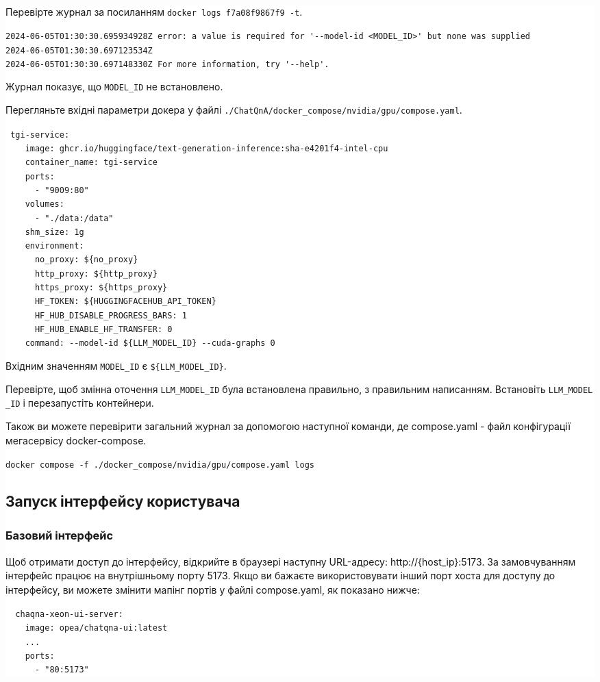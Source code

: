 
Перевірте журнал за посиланням  `docker logs f7a08f9867f9 -t`.

```
2024-06-05T01:30:30.695934928Z error: a value is required for '--model-id <MODEL_ID>' but none was supplied
2024-06-05T01:30:30.697123534Z
2024-06-05T01:30:30.697148330Z For more information, try '--help'.

```

Журнал показує, що `MODEL_ID` не встановлено.

Перегляньте вхідні параметри докера у файлі `./ChatQnA/docker_compose/nvidia/gpu/compose.yaml`.

```
 tgi-service:
    image: ghcr.io/huggingface/text-generation-inference:sha-e4201f4-intel-cpu
    container_name: tgi-service
    ports:
      - "9009:80"
    volumes:
      - "./data:/data"
    shm_size: 1g
    environment:
      no_proxy: ${no_proxy}
      http_proxy: ${http_proxy}
      https_proxy: ${https_proxy}
      HF_TOKEN: ${HUGGINGFACEHUB_API_TOKEN}
      HF_HUB_DISABLE_PROGRESS_BARS: 1
      HF_HUB_ENABLE_HF_TRANSFER: 0
    command: --model-id ${LLM_MODEL_ID} --cuda-graphs 0

```
Вхідним значенням `MODEL_ID` є `${LLM_MODEL_ID}`.

Перевірте, щоб змінна оточення `LLM_MODEL_ID` була встановлена правильно, з правильним написанням.
Встановіть `LLM_MODEL_ID` і перезапустіть контейнери.

Також ви можете перевірити загальний журнал за допомогою наступної команди, де
compose.yaml - файл конфігурації мегасервісу docker-compose.

```
docker compose -f ./docker_compose/nvidia/gpu/compose.yaml logs
```
## Запуск інтерфейсу користувача

### Базовий інтерфейс

Щоб отримати доступ до інтерфейсу, відкрийте в браузері наступну URL-адресу: http://{host_ip}:5173. За замовчуванням інтерфейс працює на внутрішньому порту 5173. Якщо ви бажаєте використовувати інший порт хоста для доступу до інтерфейсу, ви можете змінити мапінг портів у файлі compose.yaml, як показано нижче:
```
  chaqna-xeon-ui-server:
    image: opea/chatqna-ui:latest
    ...
    ports:
      - "80:5173"
```
